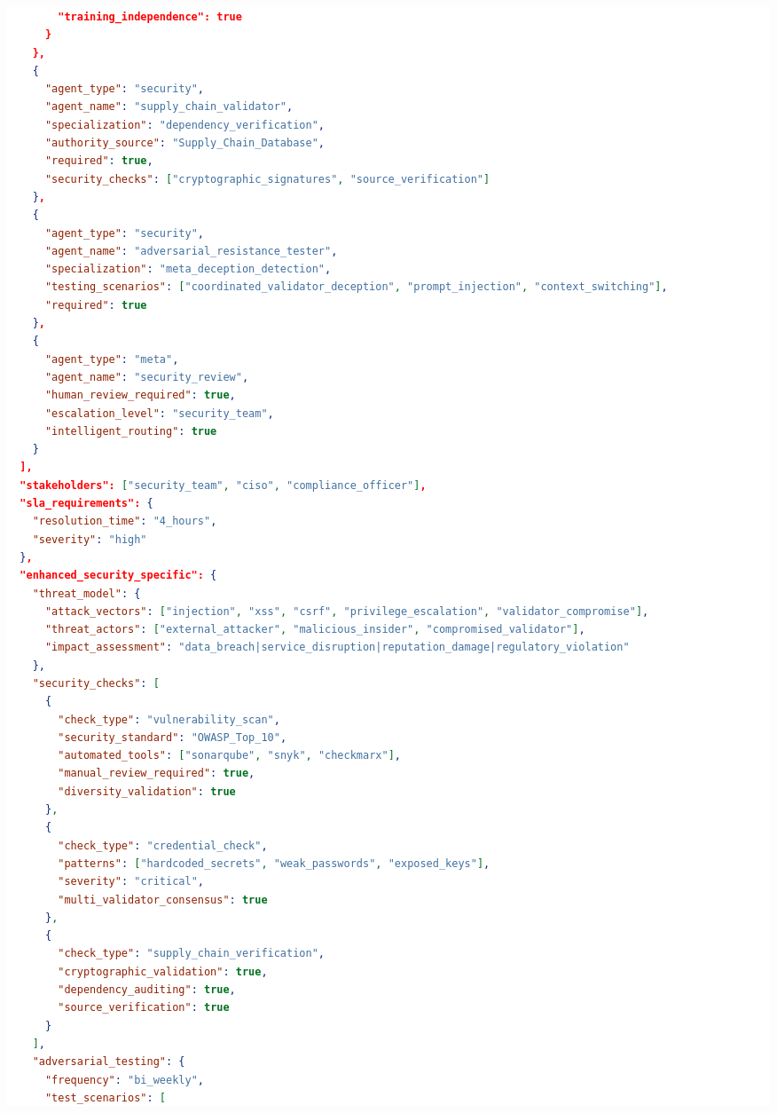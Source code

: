 ```json
        "training_independence": true
      }
    },
    {
      "agent_type": "security",
      "agent_name": "supply_chain_validator",
      "specialization": "dependency_verification",
      "authority_source": "Supply_Chain_Database",
      "required": true,
      "security_checks": ["cryptographic_signatures", "source_verification"]
    },
    {
      "agent_type": "security",
      "agent_name": "adversarial_resistance_tester",
      "specialization": "meta_deception_detection",
      "testing_scenarios": ["coordinated_validator_deception", "prompt_injection", "context_switching"],
      "required": true
    },
    {
      "agent_type": "meta",
      "agent_name": "security_review",
      "human_review_required": true,
      "escalation_level": "security_team",
      "intelligent_routing": true
    }
  ],
  "stakeholders": ["security_team", "ciso", "compliance_officer"],
  "sla_requirements": {
    "resolution_time": "4_hours",
    "severity": "high"
  },
  "enhanced_security_specific": {
    "threat_model": {
      "attack_vectors": ["injection", "xss", "csrf", "privilege_escalation", "validator_compromise"],
      "threat_actors": ["external_attacker", "malicious_insider", "compromised_validator"],
      "impact_assessment": "data_breach|service_disruption|reputation_damage|regulatory_violation"
    },
    "security_checks": [
      {
        "check_type": "vulnerability_scan",
        "security_standard": "OWASP_Top_10",
        "automated_tools": ["sonarqube", "snyk", "checkmarx"],
        "manual_review_required": true,
        "diversity_validation": true
      },
      {
        "check_type": "credential_check",
        "patterns": ["hardcoded_secrets", "weak_passwords", "exposed_keys"],
        "severity": "critical",
        "multi_validator_consensus": true
      },
      {
        "check_type": "supply_chain_verification",
        "cryptographic_validation": true,
        "dependency_auditing": true,
        "source_verification": true
      }
    ],
    "adversarial_testing": {
      "frequency": "bi_weekly",
      "test_scenarios": [
```
